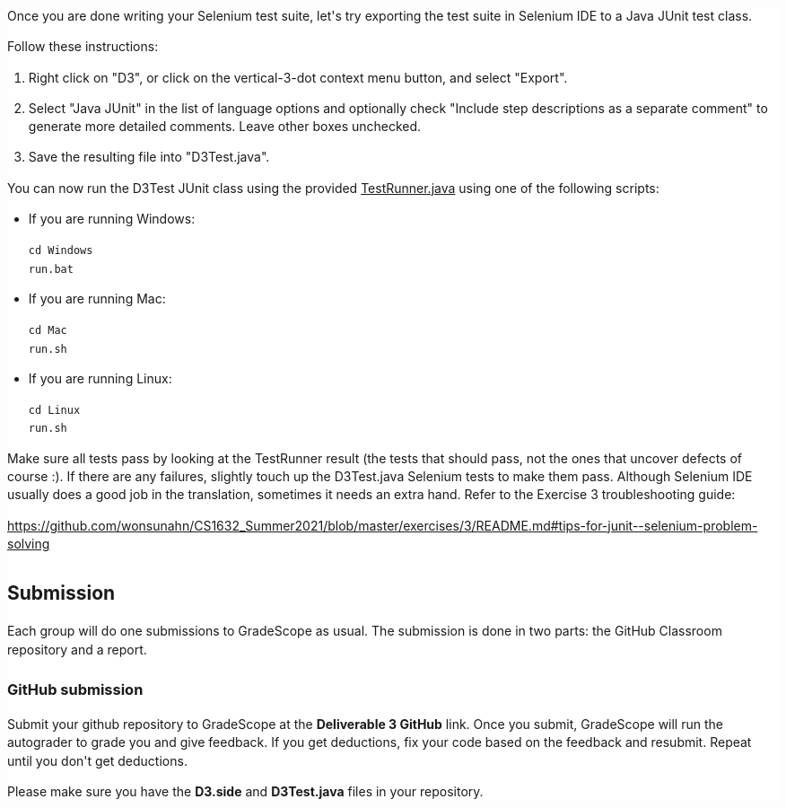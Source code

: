 Once you are done writing your Selenium test suite, let's try exporting the test
suite in Selenium IDE to a Java JUnit test class.  

Follow these instructions:

1. Right click on "D3", or click on the vertical-3-dot context menu
   button, and select "Export".

1. Select "Java JUnit" in the list of language options and optionally check
   "Include step descriptions as a separate comment" to generate more detailed
comments.  Leave other boxes unchecked.

1. Save the resulting file into "D3Test.java".

You can now run the D3Test JUnit class using the provided
[TestRunner.java](TestRunner.java) using one of the following scripts:

* If you are running Windows:
   ```
   cd Windows
   run.bat
   ```
* If you are running Mac:
   ```
   cd Mac
   run.sh
   ```
* If you are running Linux:
   ```
   cd Linux
   run.sh
   ```

Make sure all tests pass by looking at the TestRunner result (the tests that should pass, not the ones that uncover defects of course :).  If there are any
failures, slightly touch up the D3Test.java Selenium tests to make them pass.
Although Selenium IDE usually does a good job in the translation, sometimes it
needs an extra hand.  Refer to the Exercise 3 troubleshooting guide:

https://github.com/wonsunahn/CS1632_Summer2021/blob/master/exercises/3/README.md#tips-for-junit--selenium-problem-solving

## Submission

Each group will do one submissions to GradeScope as usual.  The submission is
done in two parts: the GitHub Classroom repository and a report.

### GitHub submission

Submit your github repository to GradeScope at the **Deliverable 3 GitHub**
link.  Once you submit, GradeScope will run the autograder to grade you and
give feedback.  If you get deductions, fix your code based on the feedback and
resubmit.  Repeat until you don't get deductions.

Please make sure you have the **D3.side** and **D3Test.java** files in your
repository.
